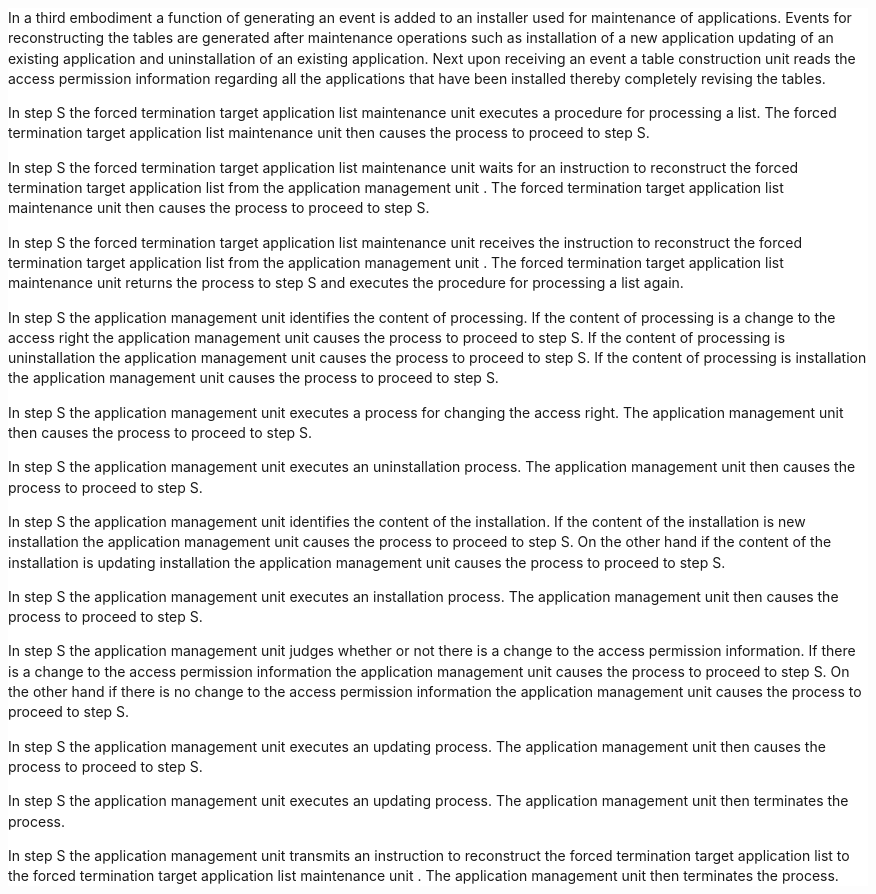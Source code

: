 In a third embodiment a function of generating an event is added to an installer used for maintenance of applications. Events for reconstructing the tables are generated after maintenance operations such as installation of a new application updating of an existing application and uninstallation of an existing application. Next upon receiving an event a table construction unit reads the access permission information regarding all the applications that have been installed thereby completely revising the tables.

In step S the forced termination target application list maintenance unit executes a procedure for processing a list. The forced termination target application list maintenance unit then causes the process to proceed to step S.

In step S the forced termination target application list maintenance unit waits for an instruction to reconstruct the forced termination target application list from the application management unit . The forced termination target application list maintenance unit then causes the process to proceed to step S.

In step S the forced termination target application list maintenance unit receives the instruction to reconstruct the forced termination target application list from the application management unit . The forced termination target application list maintenance unit returns the process to step S and executes the procedure for processing a list again.

In step S the application management unit identifies the content of processing. If the content of processing is a change to the access right the application management unit causes the process to proceed to step S. If the content of processing is uninstallation the application management unit causes the process to proceed to step S. If the content of processing is installation the application management unit causes the process to proceed to step S.

In step S the application management unit executes a process for changing the access right. The application management unit then causes the process to proceed to step S.

In step S the application management unit executes an uninstallation process. The application management unit then causes the process to proceed to step S.

In step S the application management unit identifies the content of the installation. If the content of the installation is new installation the application management unit causes the process to proceed to step S. On the other hand if the content of the installation is updating installation the application management unit causes the process to proceed to step S.

In step S the application management unit executes an installation process. The application management unit then causes the process to proceed to step S.

In step S the application management unit judges whether or not there is a change to the access permission information. If there is a change to the access permission information the application management unit causes the process to proceed to step S. On the other hand if there is no change to the access permission information the application management unit causes the process to proceed to step S.

In step S the application management unit executes an updating process. The application management unit then causes the process to proceed to step S.

In step S the application management unit executes an updating process. The application management unit then terminates the process.

In step S the application management unit transmits an instruction to reconstruct the forced termination target application list to the forced termination target application list maintenance unit . The application management unit then terminates the process.
